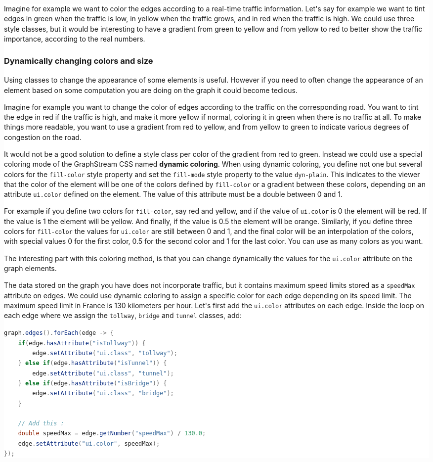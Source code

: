 Imagine for example we want to color the edges according to a real-time traffic information. Let's say for example we want to tint edges in green when the traffic is low, in yellow when the traffic grows, and in red when the traffic is high. We could use three style classes, but it would be interesting to have a gradient from green to yellow and from yellow to red to better show the traffic importance, according to the real numbers.


### Dynamically changing colors and size

Using classes to change the appearance of some elements is useful. However if you need to often change the appearance of an element based on some computation you are doing on the graph it could become tedious.

Imagine for example you want to change the color of edges according to the traffic on the corresponding road.  You want to tint the edge in red if the traffic is high, and make it more yellow if normal, coloring it in green when there is no traffic at all. To make things more readable, you want to use a gradient from red to yellow, and from yellow to green to indicate various degrees of congestion on the road.

It would not be a good solution to define a style class per color of the gradient from red to green. Instead we could use a special coloring mode of the GraphStream CSS named **dynamic coloring**. When using dynamic coloring, you define not one but several colors for the ``fill-color`` style property and set the ``fill-mode`` style property to the value ``dyn-plain``. This indicates to the viewer that the color of the element will be one of the colors defined by ``fill-color`` or a gradient between these colors, depending on an attribute ``ui.color`` defined on the element. The value of this attribute must be a double between 0 and 1.

For example if you define two colors for ``fill-color``, say red and yellow, and if the value of ``ui.color`` is 0 the element will be red. If the value is 1 the element will be yellow. And finally, if the value is 0.5 the element will be orange. Similarly, if you define three colors for ``fill-color`` the values for ``ui.color`` are still between 0 and 1, and the final color will be an interpolation of the colors, with special values 0 for the first color, 0.5 for the second color and 1 for the last color. You can use as many colors as you want.

The interesting part with this coloring method, is that you can change dynamically the values for the ``ui.color`` attribute on the graph elements.

The data stored on the graph you have does not incorporate traffic, but it contains maximum speed limits stored as a ``speedMax`` attribute on edges. We could use dynamic coloring to assign a specific color for each edge depending on its speed limit. The maximum speed limit in France is 130 kilometers per hour. Let's first add the ``ui.color`` attributes on each edge. Inside the loop on each edge where we assign the ``tollway``, ``bridge`` and ``tunnel`` classes, add:

```java
graph.edges().forEach(edge -> {
	if(edge.hasAttribute("isTollway")) {
		edge.setAttribute("ui.class", "tollway");
	} else if(edge.hasAttribute("isTunnel")) {
		edge.setAttribute("ui.class", "tunnel");
	} else if(edge.hasAttribute("isBridge")) {
		edge.setAttribute("ui.class", "bridge");
	}

	// Add this :
	double speedMax = edge.getNumber("speedMax") / 130.0;
	edge.setAttribute("ui.color", speedMax);
});
```
